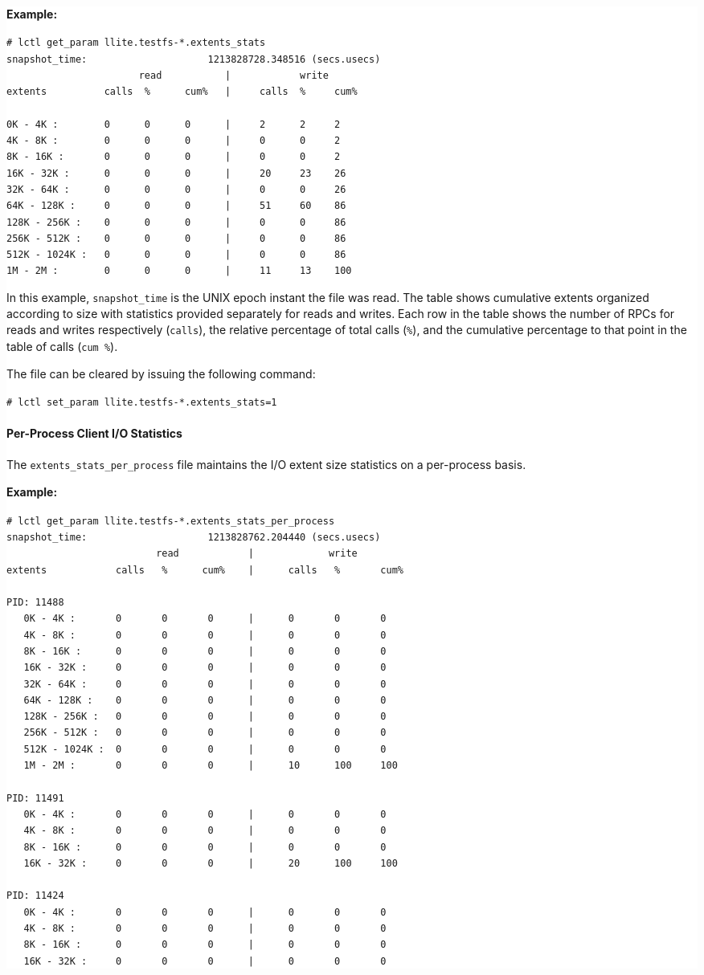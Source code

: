 **Example:**

```
# lctl get_param llite.testfs-*.extents_stats
snapshot_time:                     1213828728.348516 (secs.usecs)
                       read           |            write
extents          calls  %      cum%   |     calls  %     cum%

0K - 4K :        0      0      0      |     2      2     2
4K - 8K :        0      0      0      |     0      0     2
8K - 16K :       0      0      0      |     0      0     2
16K - 32K :      0      0      0      |     20     23    26
32K - 64K :      0      0      0      |     0      0     26
64K - 128K :     0      0      0      |     51     60    86
128K - 256K :    0      0      0      |     0      0     86
256K - 512K :    0      0      0      |     0      0     86
512K - 1024K :   0      0      0      |     0      0     86
1M - 2M :        0      0      0      |     11     13    100
```

In this example, `snapshot_time` is the UNIX epoch instant the file was read. The table shows cumulative extents organized according to size with statistics provided separately for reads and writes. Each row in the table shows the number of RPCs for reads and writes respectively (`calls`), the relative percentage of total calls (`%`), and the cumulative percentage to that point in the table of calls (`cum %`).

The file can be cleared by issuing the following command:

```
# lctl set_param llite.testfs-*.extents_stats=1
```

#### Per-Process Client I/O Statistics

The `extents_stats_per_process` file maintains the I/O extent size statistics on a per-process basis.

**Example:**

```
# lctl get_param llite.testfs-*.extents_stats_per_process
snapshot_time:                     1213828762.204440 (secs.usecs)
                          read            |             write
extents            calls   %      cum%    |      calls   %       cum%
 
PID: 11488
   0K - 4K :       0       0       0      |      0       0       0
   4K - 8K :       0       0       0      |      0       0       0
   8K - 16K :      0       0       0      |      0       0       0
   16K - 32K :     0       0       0      |      0       0       0
   32K - 64K :     0       0       0      |      0       0       0
   64K - 128K :    0       0       0      |      0       0       0
   128K - 256K :   0       0       0      |      0       0       0
   256K - 512K :   0       0       0      |      0       0       0
   512K - 1024K :  0       0       0      |      0       0       0
   1M - 2M :       0       0       0      |      10      100     100
 
PID: 11491
   0K - 4K :       0       0       0      |      0       0       0
   4K - 8K :       0       0       0      |      0       0       0
   8K - 16K :      0       0       0      |      0       0       0
   16K - 32K :     0       0       0      |      20      100     100
   
PID: 11424
   0K - 4K :       0       0       0      |      0       0       0
   4K - 8K :       0       0       0      |      0       0       0
   8K - 16K :      0       0       0      |      0       0       0
   16K - 32K :     0       0       0      |      0       0       0
```